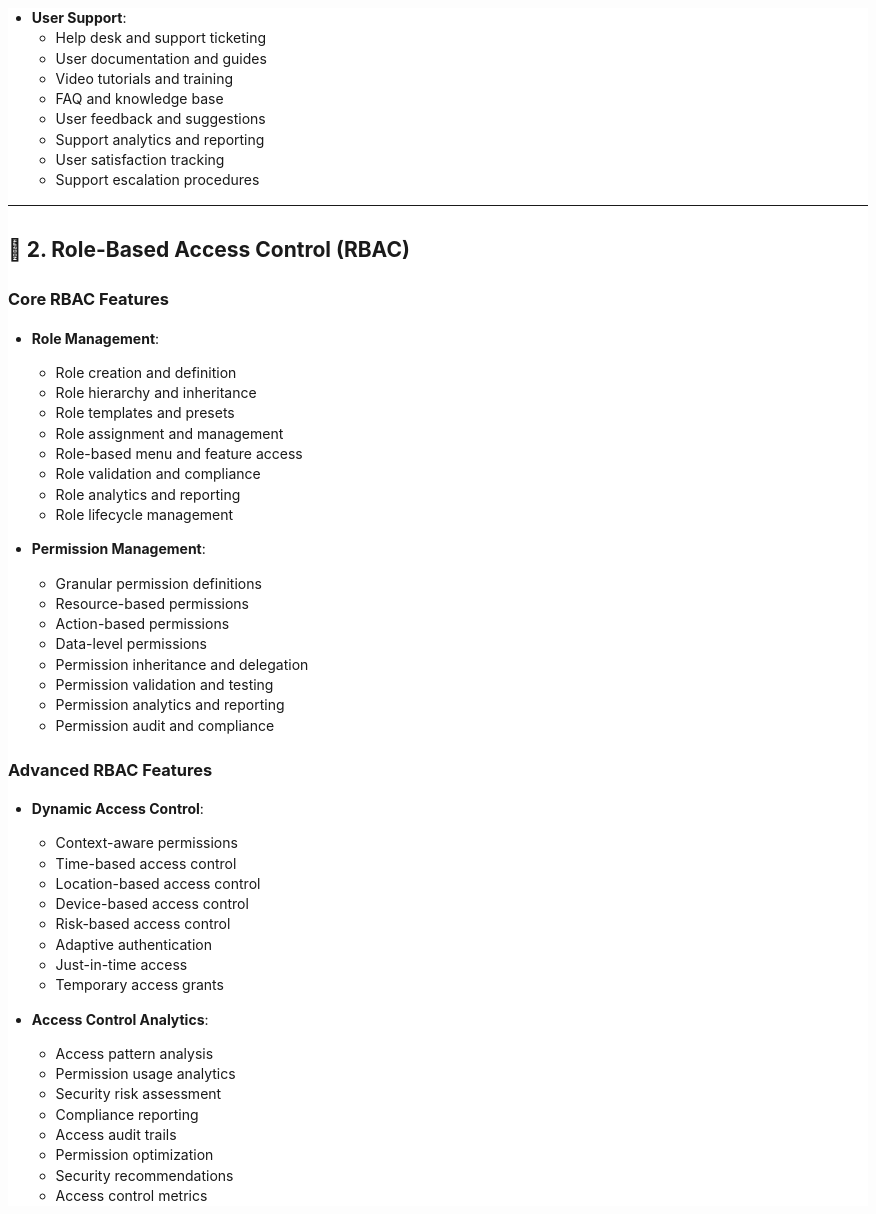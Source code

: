 - **User Support**:
  - Help desk and support ticketing
  - User documentation and guides
  - Video tutorials and training
  - FAQ and knowledge base
  - User feedback and suggestions
  - Support analytics and reporting
  - User satisfaction tracking
  - Support escalation procedures

---

## 🔹 2. Role-Based Access Control (RBAC)

### Core RBAC Features
- **Role Management**:
  - Role creation and definition
  - Role hierarchy and inheritance
  - Role templates and presets
  - Role assignment and management
  - Role-based menu and feature access
  - Role validation and compliance
  - Role analytics and reporting
  - Role lifecycle management

- **Permission Management**:
  - Granular permission definitions
  - Resource-based permissions
  - Action-based permissions
  - Data-level permissions
  - Permission inheritance and delegation
  - Permission validation and testing
  - Permission analytics and reporting
  - Permission audit and compliance

### Advanced RBAC Features
- **Dynamic Access Control**:
  - Context-aware permissions
  - Time-based access control
  - Location-based access control
  - Device-based access control
  - Risk-based access control
  - Adaptive authentication
  - Just-in-time access
  - Temporary access grants

- **Access Control Analytics**:
  - Access pattern analysis
  - Permission usage analytics
  - Security risk assessment
  - Compliance reporting
  - Access audit trails
  - Permission optimization
  - Security recommendations
  - Access control metrics
